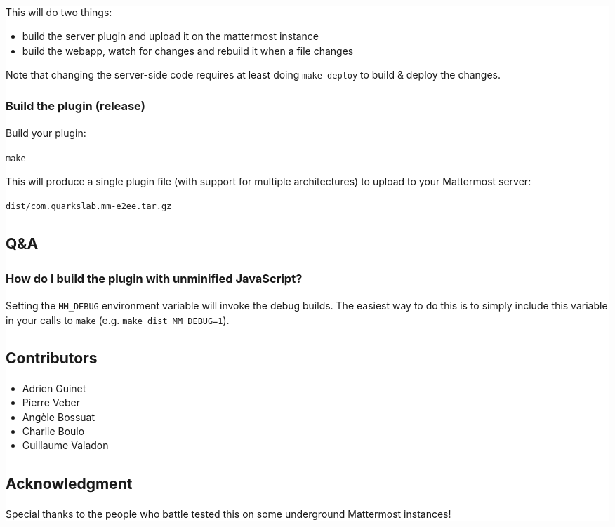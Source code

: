 This will do two things:

* build the server plugin and upload it on the mattermost instance
* build the webapp, watch for changes and rebuild it when a file changes

Note that changing the server-side code requires at least doing `make deploy`
to build & deploy the changes.

### Build the plugin (release)

Build your plugin:
```
make
```

This will produce a single plugin file (with support for multiple
architectures) to upload to your Mattermost server:

```
dist/com.quarkslab.mm-e2ee.tar.gz
```

## Q&A

### How do I build the plugin with unminified JavaScript?
Setting the `MM_DEBUG` environment variable will invoke the debug builds. The easiest way to do this is to simply include this variable in your calls to `make` (e.g. `make dist MM_DEBUG=1`).

## Contributors

* Adrien Guinet
* Pierre Veber
* Angèle Bossuat
* Charlie Boulo
* Guillaume Valadon

## Acknowledgment

Special thanks to the people who battle tested this on some underground
Mattermost instances!
